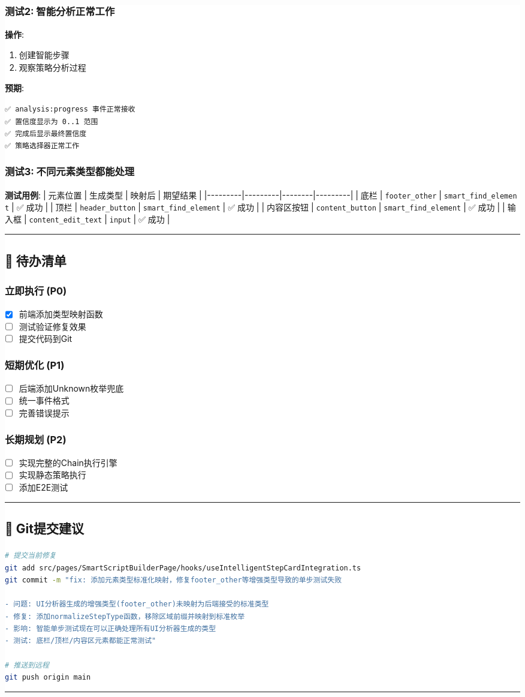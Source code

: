 ### 测试2: 智能分析正常工作

**操作**:
1. 创建智能步骤
2. 观察策略分析过程

**预期**:
```
✅ analysis:progress 事件正常接收
✅ 置信度显示为 0..1 范围
✅ 完成后显示最终置信度
✅ 策略选择器正常工作
```

### 测试3: 不同元素类型都能处理

**测试用例**:
| 元素位置 | 生成类型 | 映射后 | 期望结果 |
|---------|---------|--------|---------|
| 底栏 | `footer_other` | `smart_find_element` | ✅ 成功 |
| 顶栏 | `header_button` | `smart_find_element` | ✅ 成功 |
| 内容区按钮 | `content_button` | `smart_find_element` | ✅ 成功 |
| 输入框 | `content_edit_text` | `input` | ✅ 成功 |

---

## 📝 待办清单

### 立即执行 (P0)
- [x] 前端添加类型映射函数
- [ ] 测试验证修复效果
- [ ] 提交代码到Git

### 短期优化 (P1)
- [ ] 后端添加Unknown枚举兜底
- [ ] 统一事件格式
- [ ] 完善错误提示

### 长期规划 (P2)
- [ ] 实现完整的Chain执行引擎
- [ ] 实现静态策略执行
- [ ] 添加E2E测试

---

## 🚀 Git提交建议

```bash
# 提交当前修复
git add src/pages/SmartScriptBuilderPage/hooks/useIntelligentStepCardIntegration.ts
git commit -m "fix: 添加元素类型标准化映射，修复footer_other等增强类型导致的单步测试失败

- 问题: UI分析器生成的增强类型(footer_other)未映射为后端接受的标准类型
- 修复: 添加normalizeStepType函数，移除区域前缀并映射到标准枚举
- 影响: 智能单步测试现在可以正确处理所有UI分析器生成的类型
- 测试: 底栏/顶栏/内容区元素都能正常测试"

# 推送到远程
git push origin main
```

---
